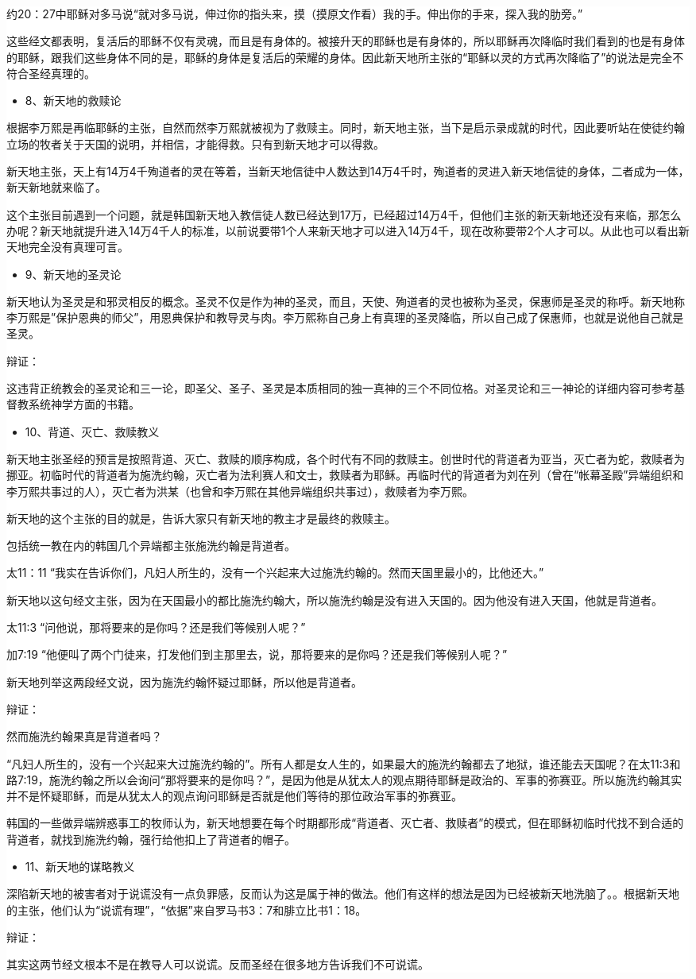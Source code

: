 约20：27中耶稣对多马说“就对多马说，伸过你的指头来，摸（摸原文作看）我的手。伸出你的手来，探入我的肋旁。”

这些经文都表明，复活后的耶稣不仅有灵魂，而且是有身体的。被接升天的耶稣也是有身体的，所以耶稣再次降临时我们看到的也是有身体的耶稣，跟我们这些身体不同的是，耶稣的身体是复活后的荣耀的身体。因此新天地所主张的“耶稣以灵的方式再次降临了”的说法是完全不符合圣经真理的。

 

- 8、新天地的救赎论

根据李万熙是再临耶稣的主张，自然而然李万熙就被视为了救赎主。同时，新天地主张，当下是启示录成就的时代，因此要听站在使徒约翰立场的牧者关于天国的说明，并相信，才能得救。只有到新天地才可以得救。

新天地主张，天上有14万4千殉道者的灵在等着，当新天地信徒中人数达到14万4千时，殉道者的灵进入新天地信徒的身体，二者成为一体，新天新地就来临了。

这个主张目前遇到一个问题，就是韩国新天地入教信徒人数已经达到17万，已经超过14万4千，但他们主张的新天新地还没有来临，那怎么办呢？新天地就提升进入14万4千人的标准，以前说要带1个人来新天地才可以进入14万4千，现在改称要带2个人才可以。从此也可以看出新天地完全没有真理可言。

 

- 9、新天地的圣灵论

新天地认为圣灵是和邪灵相反的概念。圣灵不仅是作为神的圣灵，而且，天使、殉道者的灵也被称为圣灵，保惠师是圣灵的称呼。新天地称李万熙是”保护恩典的师父”，用恩典保护和教导灵与肉。李万熙称自己身上有真理的圣灵降临，所以自己成了保惠师，也就是说他自己就是圣灵。

辩证：

这违背正统教会的圣灵论和三一论，即圣父、圣子、圣灵是本质相同的独一真神的三个不同位格。对圣灵论和三一神论的详细内容可参考基督教系统神学方面的书籍。

 

- 10、背道、灭亡、救赎教义

新天地主张圣经的预言是按照背道、灭亡、救赎的顺序构成，各个时代有不同的救赎主。创世时代的背道者为亚当，灭亡者为蛇，救赎者为挪亚。初临时代的背道者为施洗约翰，灭亡者为法利赛人和文士，救赎者为耶稣。再临时代的背道者为刘在列（曾在“帐幕圣殿”异端组织和李万熙共事过的人），灭亡者为洪某（也曾和李万熙在其他异端组织共事过），救赎者为李万熙。

新天地的这个主张的目的就是，告诉大家只有新天地的教主才是最终的救赎主。

包括统一教在内的韩国几个异端都主张施洗约翰是背道者。

太11：11 “我实在告诉你们，凡妇人所生的，没有一个兴起来大过施洗约翰的。然而天国里最小的，比他还大。”

 新天地以这句经文主张，因为在天国最小的都比施洗约翰大，所以施洗约翰是没有进入天国的。因为他没有进入天国，他就是背道者。

太11:3 “问他说，那将要来的是你吗？还是我们等候别人呢？”

加7:19 “他便叫了两个门徒来，打发他们到主那里去，说，那将要来的是你吗？还是我们等候别人呢？”

新天地列举这两段经文说，因为施洗约翰怀疑过耶稣，所以他是背道者。

辩证：

然而施洗约翰果真是背道者吗？

“凡妇人所生的，没有一个兴起来大过施洗约翰的”。所有人都是女人生的，如果最大的施洗约翰都去了地狱，谁还能去天国呢？在太11:3和路7:19，施洗约翰之所以会询问“那将要来的是你吗？”，是因为他是从犹太人的观点期待耶稣是政治的、军事的弥赛亚。所以施洗约翰其实并不是怀疑耶稣，而是从犹太人的观点询问耶稣是否就是他们等待的那位政治军事的弥赛亚。

韩国的一些做异端辨惑事工的牧师认为，新天地想要在每个时期都形成“背道者、灭亡者、救赎者”的模式，但在耶稣初临时代找不到合适的背道者，就找到施洗约翰，强行给他扣上了背道者的帽子。

 

- 11、新天地的谋略教义

深陷新天地的被害者对于说谎没有一点负罪感，反而认为这是属于神的做法。他们有这样的想法是因为已经被新天地洗脑了。。根据新天地的主张，他们认为“说谎有理”，“依据”来自罗马书3：7和腓立比书1：18。

辩证：

其实这两节经文根本不是在教导人可以说谎。反而圣经在很多地方告诉我们不可说谎。
